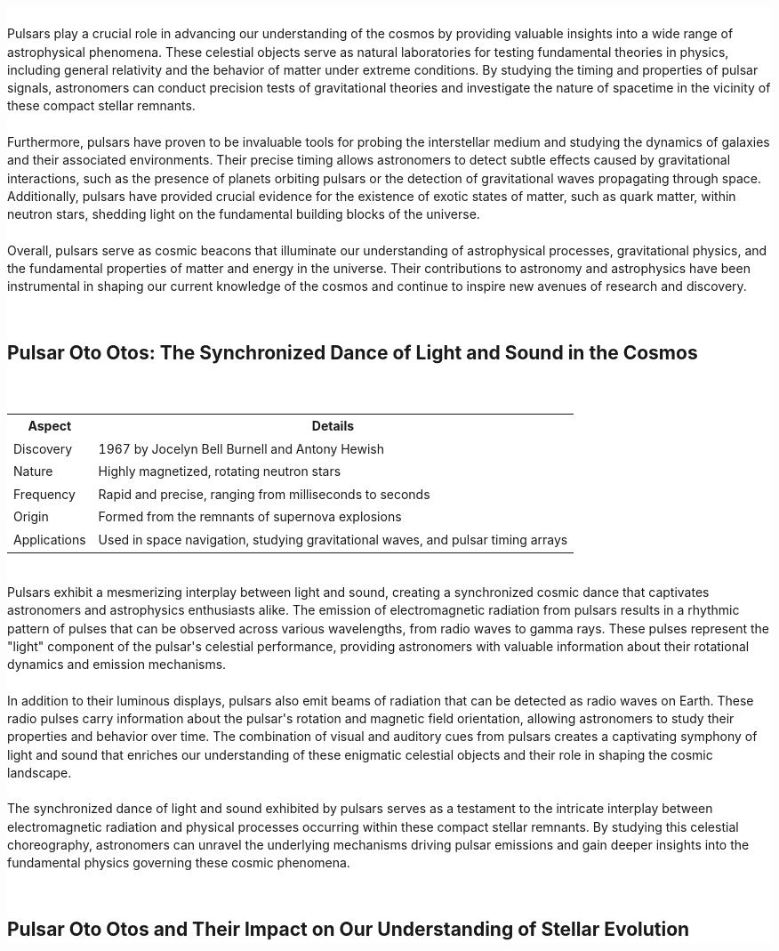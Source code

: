 <p><br />Pulsars play a crucial role in advancing our understanding of the cosmos by providing valuable insights into a wide range of astrophysical phenomena. These celestial objects serve as natural laboratories for testing fundamental theories in physics, including general relativity and the behavior of matter under extreme conditions. By studying the timing and properties of pulsar signals, astronomers can conduct precision tests of gravitational theories and investigate the nature of spacetime in the vicinity of these compact stellar remnants. <br /><br />Furthermore, pulsars have proven to be invaluable tools for probing the interstellar medium and studying the dynamics of galaxies and their associated environments. Their precise timing allows astronomers to detect subtle effects caused by gravitational interactions, such as the presence of planets orbiting pulsars or the detection of gravitational waves propagating through space. Additionally, pulsars have provided crucial evidence for the existence of exotic states of matter, such as quark matter, within neutron stars, shedding light on the fundamental building blocks of the universe. <br /><br />Overall, pulsars serve as cosmic beacons that illuminate our understanding of astrophysical processes, gravitational physics, and the fundamental properties of matter and energy in the universe. Their contributions to astronomy and astrophysics have been instrumental in shaping our current knowledge of the cosmos and continue to inspire new avenues of research and discovery.<br /><br /></p>
<h2 id="block-h2-3">Pulsar Oto Otos: The Synchronized Dance of Light and Sound in the Cosmos</h2>
<p>&nbsp;</p>
<table>
<tbody>
<tr>
<th>Aspect</th>
<th>Details</th>
</tr>
<tr>
<td>Discovery</td>
<td>1967 by Jocelyn Bell Burnell and Antony Hewish</td>
</tr>
<tr>
<td>Nature</td>
<td>Highly magnetized, rotating neutron stars</td>
</tr>
<tr>
<td>Frequency</td>
<td>Rapid and precise, ranging from milliseconds to seconds</td>
</tr>
<tr>
<td>Origin</td>
<td>Formed from the remnants of supernova explosions</td>
</tr>
<tr>
<td>Applications</td>
<td>Used in space navigation, studying gravitational waves, and pulsar timing arrays</td>
</tr>
</tbody>
</table>
<p><br />Pulsars exhibit a mesmerizing interplay between light and sound, creating a synchronized cosmic dance that captivates astronomers and astrophysics enthusiasts alike. The emission of electromagnetic radiation from pulsars results in a rhythmic pattern of pulses that can be observed across various wavelengths, from radio waves to gamma rays. These pulses represent the "light" component of the pulsar's celestial performance, providing astronomers with valuable information about their rotational dynamics and emission mechanisms. <br /><br />In addition to their luminous displays, pulsars also emit beams of radiation that can be detected as radio waves on Earth. These radio pulses carry information about the pulsar's rotation and magnetic field orientation, allowing astronomers to study their properties and behavior over time. The combination of visual and auditory cues from pulsars creates a captivating symphony of light and sound that enriches our understanding of these enigmatic celestial objects and their role in shaping the cosmic landscape. <br /><br />The synchronized dance of light and sound exhibited by pulsars serves as a testament to the intricate interplay between electromagnetic radiation and physical processes occurring within these compact stellar remnants. By studying this celestial choreography, astronomers can unravel the underlying mechanisms driving pulsar emissions and gain deeper insights into the fundamental physics governing these cosmic phenomena.<br /><br /></p>
<h2 id="block-h2-4">Pulsar Oto Otos and Their Impact on Our Understanding of Stellar Evolution</h2>